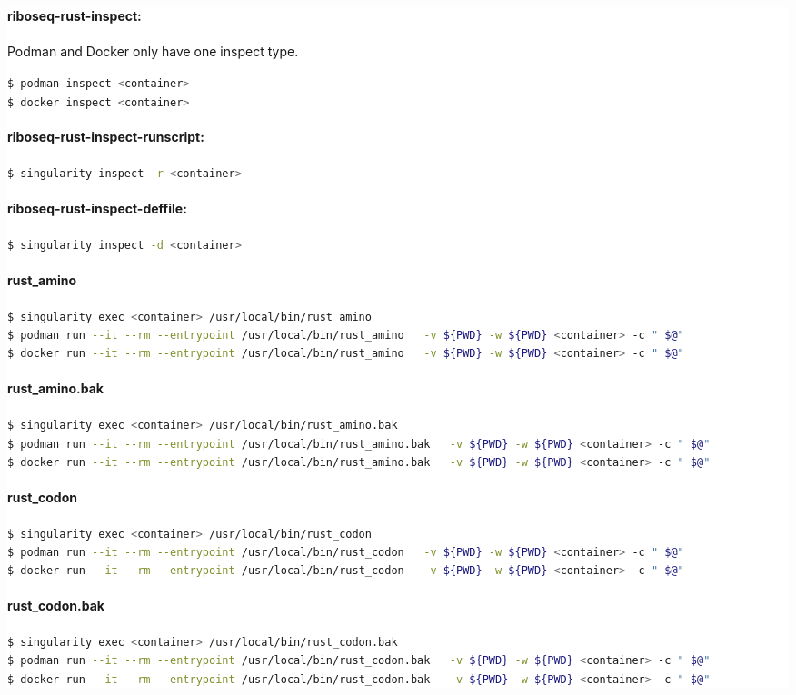 #### riboseq-rust-inspect:

Podman and Docker only have one inspect type.

```bash
$ podman inspect <container>
$ docker inspect <container>
```

#### riboseq-rust-inspect-runscript:

```bash
$ singularity inspect -r <container>
```

#### riboseq-rust-inspect-deffile:

```bash
$ singularity inspect -d <container>
```


#### rust_amino

```bash
$ singularity exec <container> /usr/local/bin/rust_amino
$ podman run --it --rm --entrypoint /usr/local/bin/rust_amino   -v ${PWD} -w ${PWD} <container> -c " $@"
$ docker run --it --rm --entrypoint /usr/local/bin/rust_amino   -v ${PWD} -w ${PWD} <container> -c " $@"
```


#### rust_amino.bak

```bash
$ singularity exec <container> /usr/local/bin/rust_amino.bak
$ podman run --it --rm --entrypoint /usr/local/bin/rust_amino.bak   -v ${PWD} -w ${PWD} <container> -c " $@"
$ docker run --it --rm --entrypoint /usr/local/bin/rust_amino.bak   -v ${PWD} -w ${PWD} <container> -c " $@"
```


#### rust_codon

```bash
$ singularity exec <container> /usr/local/bin/rust_codon
$ podman run --it --rm --entrypoint /usr/local/bin/rust_codon   -v ${PWD} -w ${PWD} <container> -c " $@"
$ docker run --it --rm --entrypoint /usr/local/bin/rust_codon   -v ${PWD} -w ${PWD} <container> -c " $@"
```


#### rust_codon.bak

```bash
$ singularity exec <container> /usr/local/bin/rust_codon.bak
$ podman run --it --rm --entrypoint /usr/local/bin/rust_codon.bak   -v ${PWD} -w ${PWD} <container> -c " $@"
$ docker run --it --rm --entrypoint /usr/local/bin/rust_codon.bak   -v ${PWD} -w ${PWD} <container> -c " $@"
```
